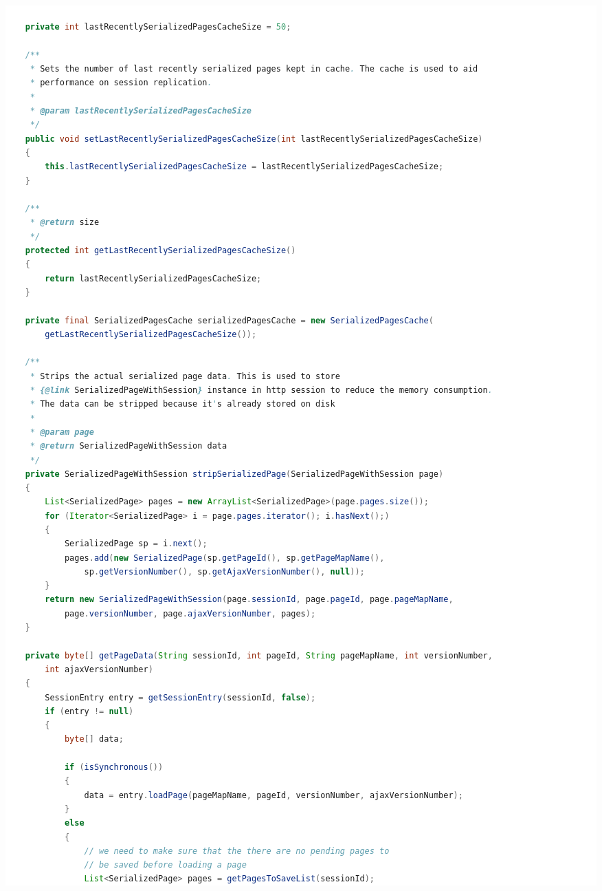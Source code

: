 ```java

	private int lastRecentlySerializedPagesCacheSize = 50;

	/**
	 * Sets the number of last recently serialized pages kept in cache. The cache is used to aid
	 * performance on session replication.
	 * 
	 * @param lastRecentlySerializedPagesCacheSize
	 */
	public void setLastRecentlySerializedPagesCacheSize(int lastRecentlySerializedPagesCacheSize)
	{
		this.lastRecentlySerializedPagesCacheSize = lastRecentlySerializedPagesCacheSize;
	}

	/**
	 * @return size
	 */
	protected int getLastRecentlySerializedPagesCacheSize()
	{
		return lastRecentlySerializedPagesCacheSize;
	}

	private final SerializedPagesCache serializedPagesCache = new SerializedPagesCache(
		getLastRecentlySerializedPagesCacheSize());

	/**
	 * Strips the actual serialized page data. This is used to store
	 * {@link SerializedPageWithSession} instance in http session to reduce the memory consumption.
	 * The data can be stripped because it's already stored on disk
	 * 
	 * @param page
	 * @return SerializedPageWithSession data
	 */
	private SerializedPageWithSession stripSerializedPage(SerializedPageWithSession page)
	{
		List<SerializedPage> pages = new ArrayList<SerializedPage>(page.pages.size());
		for (Iterator<SerializedPage> i = page.pages.iterator(); i.hasNext();)
		{
			SerializedPage sp = i.next();
			pages.add(new SerializedPage(sp.getPageId(), sp.getPageMapName(),
				sp.getVersionNumber(), sp.getAjaxVersionNumber(), null));
		}
		return new SerializedPageWithSession(page.sessionId, page.pageId, page.pageMapName,
			page.versionNumber, page.ajaxVersionNumber, pages);
	}

	private byte[] getPageData(String sessionId, int pageId, String pageMapName, int versionNumber,
		int ajaxVersionNumber)
	{
		SessionEntry entry = getSessionEntry(sessionId, false);
		if (entry != null)
		{
			byte[] data;

			if (isSynchronous())
			{
				data = entry.loadPage(pageMapName, pageId, versionNumber, ajaxVersionNumber);
			}
			else
			{
				// we need to make sure that the there are no pending pages to
				// be saved before loading a page
				List<SerializedPage> pages = getPagesToSaveList(sessionId);
```